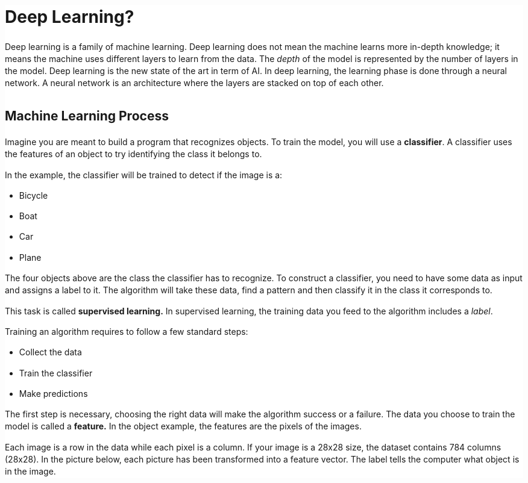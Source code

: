 # Deep Learning?

Deep learning is a family of machine learning. Deep learning does not
mean the machine learns more in-depth knowledge; it means the machine
uses different layers to learn from the data. The *depth* of the model
is represented by the number of layers in the model. Deep learning is
the new state of the art in term of AI. In deep learning, the learning
phase is done through a neural network. A neural network is an
architecture where the layers are stacked on top of each
other.

##  Machine Learning Process

Imagine you are meant to build a program that recognizes objects. To
train the model, you will use a **classifier**. A classifier uses the
features of an object to try identifying the class it belongs to.

In the example, the classifier will be trained to detect if the image is
a:

-   Bicycle

-   Boat

-   Car

-   Plane

The four objects above are the class the classifier has to recognize. To
construct a classifier, you need to have some data as input and assigns
a label to it. The algorithm will take these data, find a pattern and
then classify it in the class it corresponds to.

This task is called **supervised learning.** In supervised learning, the
training data you feed to the algorithm includes a *label*.

Training an algorithm requires to follow a few standard steps:

-   Collect the data

-   Train the classifier

-   Make predictions

The first step is necessary, choosing the right data will make the
algorithm success or a failure. The data you choose to train the model
is called a **feature.** In the object example, the features are the
pixels of the images.

Each image is a row in the data while each pixel is a column. If your
image is a 28x28 size, the dataset contains 784 columns (28x28). In the
picture below, each picture has been transformed into a feature vector.
The label tells the computer what object is in the image.
